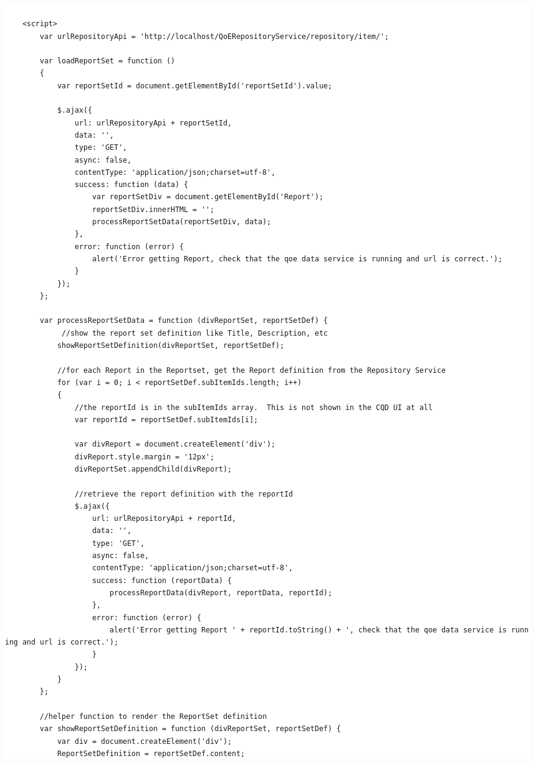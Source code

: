 ```

    <script>
        var urlRepositoryApi = 'http://localhost/QoERepositoryService/repository/item/';

        var loadReportSet = function ()
        {
            var reportSetId = document.getElementById('reportSetId').value;

            $.ajax({
                url: urlRepositoryApi + reportSetId,
                data: '',
                type: 'GET',
                async: false,
                contentType: 'application/json;charset=utf-8',
                success: function (data) {
                    var reportSetDiv = document.getElementById('Report');
                    reportSetDiv.innerHTML = '';
                    processReportSetData(reportSetDiv, data);
                },
                error: function (error) {
                    alert('Error getting Report, check that the qoe data service is running and url is correct.');
                }
            });
        };

        var processReportSetData = function (divReportSet, reportSetDef) {
             //show the report set definition like Title, Description, etc
            showReportSetDefinition(divReportSet, reportSetDef);

            //for each Report in the Reportset, get the Report definition from the Repository Service
            for (var i = 0; i < reportSetDef.subItemIds.length; i++)
            {
                //the reportId is in the subItemIds array.  This is not shown in the CQD UI at all
                var reportId = reportSetDef.subItemIds[i];

                var divReport = document.createElement('div');
                divReport.style.margin = '12px';                
                divReportSet.appendChild(divReport);

                //retrieve the report definition with the reportId
                $.ajax({
                    url: urlRepositoryApi + reportId,
                    data: '',
                    type: 'GET',
                    async: false,
                    contentType: 'application/json;charset=utf-8',
                    success: function (reportData) {
                        processReportData(divReport, reportData, reportId);
                    },
                    error: function (error) {
                        alert('Error getting Report ' + reportId.toString() + ', check that the qoe data service is running and url is correct.');
                    }
                });
            }
        };

        //helper function to render the ReportSet definition
        var showReportSetDefinition = function (divReportSet, reportSetDef) {
            var div = document.createElement('div');
            ReportSetDefinition = reportSetDef.content;
```